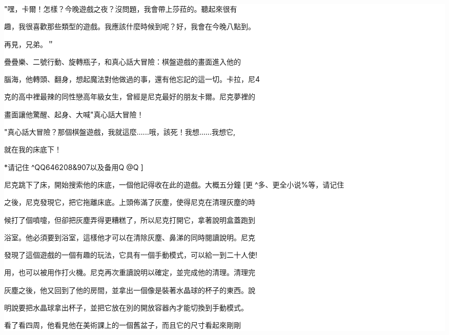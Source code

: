 

"嘿，卡爾！怎樣？今晚遊戲之夜？沒問題，我會帶上莎菈的。聽起來很有



趣，我很喜歡那些類型的遊戲。我應該什麼時候到呢？好，我會在今晚八點到。



再見，兄弟。＂



疊疊樂、二號行動、旋轉瓶子，和真心話大冒險：棋盤遊戲的畫面進入他的



腦海，他轉頭、翻身，想起魔法對他做過的事，還有他忘記的這一切。卡拉，尼4



克的高中裡最辣的同性戀高年級女生，曾經是尼克最好的朋友卡爾。尼克夢裡的



畫面讓他驚醒、起身、大喊"真心話大冒險！



"真心話大冒險？那個棋盤遊戲，我就這麼......哦，該死！我想......我想它,



就在我的床底下！



  *请记住 ^QQ646208&907以及备用Q @Q ]



尼克跳下了床，開始搜索他的床底，一個他記得收在此的遊戲。大概五分鐘 [更 ^多、更全小说%等，请记住



之後，尼克發現它，把它拖離床底。上頭佈滿了灰塵，使得尼克在清理灰塵的時



候打了個噴嚏，但卻把灰塵弄得更糟糕了，所以尼克打開它，拿著說明盒蓋跑到



浴室。他必須要到浴室，這樣他才可以在清除灰塵、鼻涕的同時閱讀說明。尼克



發現了這個遊戲的一個有趣的玩法，它具有一個手動模式，可以給一到二十人使!



用，也可以被用作打火機。尼克再次重讀說明以確定，並完成他的清理。清理完



灰塵之後，他又回到了他的房間，並拿出一個像是裝著水晶球的杯子的東西。說



明說要把水晶球拿出杯子，並把它放在別的開放容器內才能切換到手動模式。





看了看四周，他看見他在美術課上的一個舊盆子，而且它的尺寸看起來剛剛
